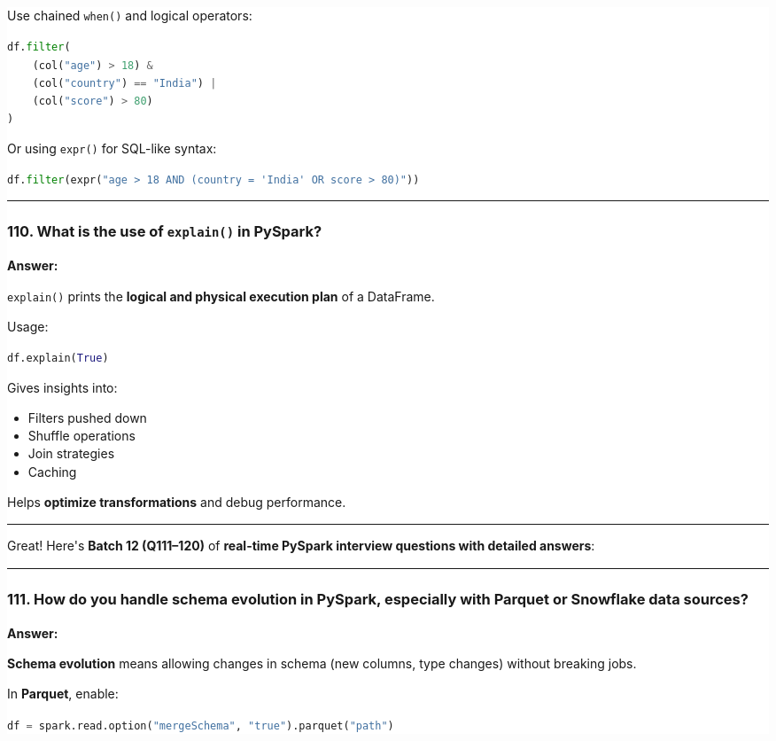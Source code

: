 Use chained `when()` and logical operators:

```python
df.filter(
    (col("age") > 18) &
    (col("country") == "India") |
    (col("score") > 80)
)
```

Or using `expr()` for SQL-like syntax:

```python
df.filter(expr("age > 18 AND (country = 'India' OR score > 80)"))
```

---

### **110. What is the use of `explain()` in PySpark?**

**Answer:**

`explain()` prints the **logical and physical execution plan** of a DataFrame.

Usage:

```python
df.explain(True)
```

Gives insights into:

* Filters pushed down
* Shuffle operations
* Join strategies
* Caching

Helps **optimize transformations** and debug performance.

---

Great! Here's **Batch 12 (Q111–120)** of **real-time PySpark interview questions with detailed answers**:

---

### **111. How do you handle schema evolution in PySpark, especially with Parquet or Snowflake data sources?**

**Answer:**

**Schema evolution** means allowing changes in schema (new columns, type changes) without breaking jobs.

In **Parquet**, enable:

```python
df = spark.read.option("mergeSchema", "true").parquet("path")
```
